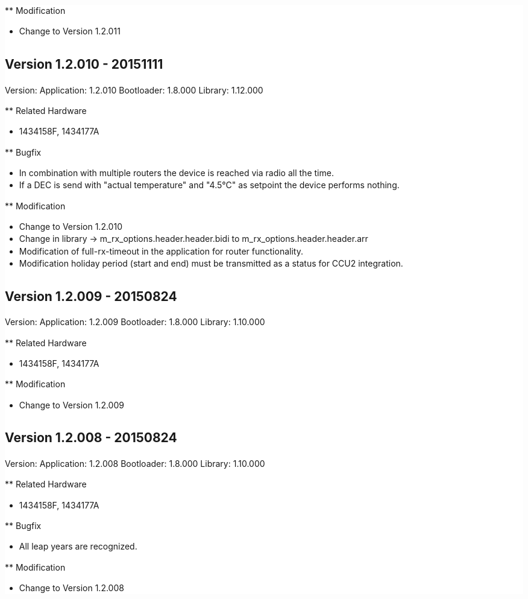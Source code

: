 ** Modification
  * Change to Version 1.2.011


Version 1.2.010 - 20151111
----------------------------------------------------------------------------------------
Version:
  Application:  1.2.010
  Bootloader:   1.8.000
  Library:      1.12.000

** Related Hardware
  * 1434158F, 1434177A

** Bugfix
  * In combination with multiple routers the device is reached via radio all the time.
  * If a DEC is send with "actual temperature" and "4.5°C" as setpoint the device 
    performs nothing.

** Modification
  * Change to Version 1.2.010
  * Change in library -> m_rx_options.header.header.bidi to 
    m_rx_options.header.header.arr
  * Modification of full-rx-timeout in the application for router functionality.
  * Modification holiday period (start and end) must be transmitted as a status for
    CCU2 integration.


Version 1.2.009 - 20150824
----------------------------------------------------------------------------------------
Version:
  Application:  1.2.009
  Bootloader:   1.8.000
  Library:      1.10.000

** Related Hardware
   * 1434158F, 1434177A

** Modification
   * Change to Version 1.2.009


Version 1.2.008 - 20150824
----------------------------------------------------------------------------------------
Version:
  Application:  1.2.008
  Bootloader:   1.8.000
  Library:      1.10.000

** Related Hardware
  * 1434158F, 1434177A

** Bugfix
  * All leap years are recognized.

** Modification
  * Change to Version 1.2.008
